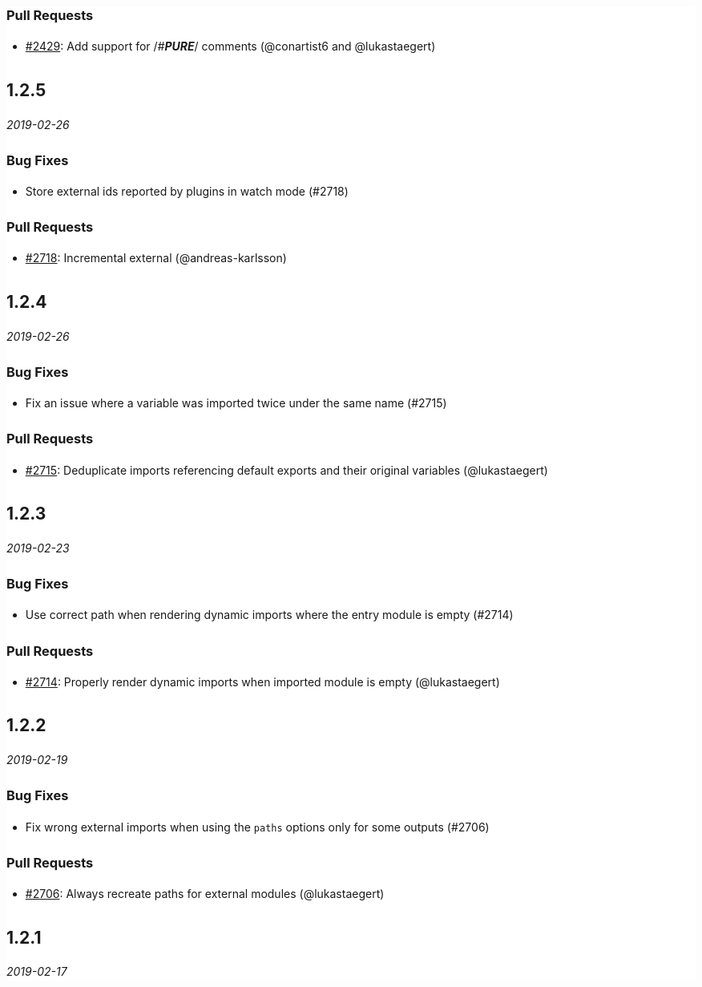 ### Pull Requests
* [#2429](https://github.com/rollup/rollup/pull/2429): Add support for /*#__PURE__*/ comments (@conartist6 and @lukastaegert)

## 1.2.5
*2019-02-26*

### Bug Fixes
* Store external ids reported by plugins in watch mode (#2718)

### Pull Requests
* [#2718](https://github.com/rollup/rollup/pull/2718): Incremental external (@andreas-karlsson)

## 1.2.4
*2019-02-26*

### Bug Fixes
* Fix an issue where a variable was imported twice under the same name (#2715)

### Pull Requests
* [#2715](https://github.com/rollup/rollup/pull/2715): Deduplicate imports referencing default exports and their original variables (@lukastaegert)

## 1.2.3
*2019-02-23*

### Bug Fixes
* Use correct path when rendering dynamic imports where the entry module is empty (#2714)

### Pull Requests
* [#2714](https://github.com/rollup/rollup/pull/2714): Properly render dynamic imports when imported module is empty (@lukastaegert)

## 1.2.2
*2019-02-19*

### Bug Fixes
* Fix wrong external imports when using the `paths` options only for some outputs (#2706)

### Pull Requests
* [#2706](https://github.com/rollup/rollup/pull/2706): Always recreate paths for external modules (@lukastaegert)

## 1.2.1
*2019-02-17*
